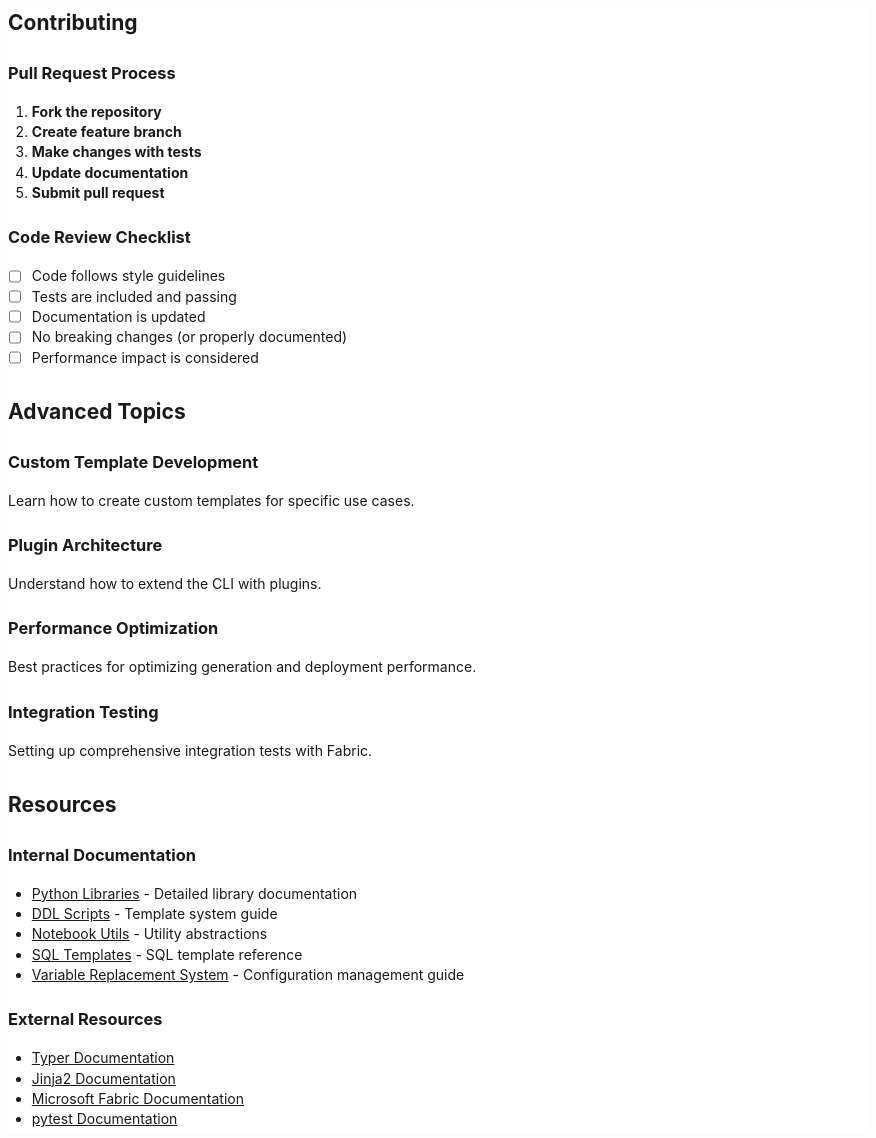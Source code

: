 ## Contributing

### Pull Request Process

1. **Fork the repository**
2. **Create feature branch**
3. **Make changes with tests**
4. **Update documentation**
5. **Submit pull request**

### Code Review Checklist

- [ ] Code follows style guidelines
- [ ] Tests are included and passing
- [ ] Documentation is updated
- [ ] No breaking changes (or properly documented)
- [ ] Performance impact is considered

## Advanced Topics

### Custom Template Development

Learn how to create custom templates for specific use cases.

### Plugin Architecture

Understand how to extend the CLI with plugins.

### Performance Optimization

Best practices for optimizing generation and deployment performance.

### Integration Testing

Setting up comprehensive integration tests with Fabric.

## Resources

### Internal Documentation

- [Python Libraries](python_libraries.md) - Detailed library documentation
- [DDL Scripts](ddl_scripts.md) - Template system guide
- [Notebook Utils](notebook_utils.md) - Utility abstractions
- [SQL Templates](sql_templates.md) - SQL template reference
- [Variable Replacement System](variable_replacement.md) - Configuration management guide

### External Resources

- [Typer Documentation](https://typer.tiangolo.com/)
- [Jinja2 Documentation](https://jinja.palletsprojects.com/)
- [Microsoft Fabric Documentation](https://docs.microsoft.com/en-us/fabric/)
- [pytest Documentation](https://docs.pytest.org/)
